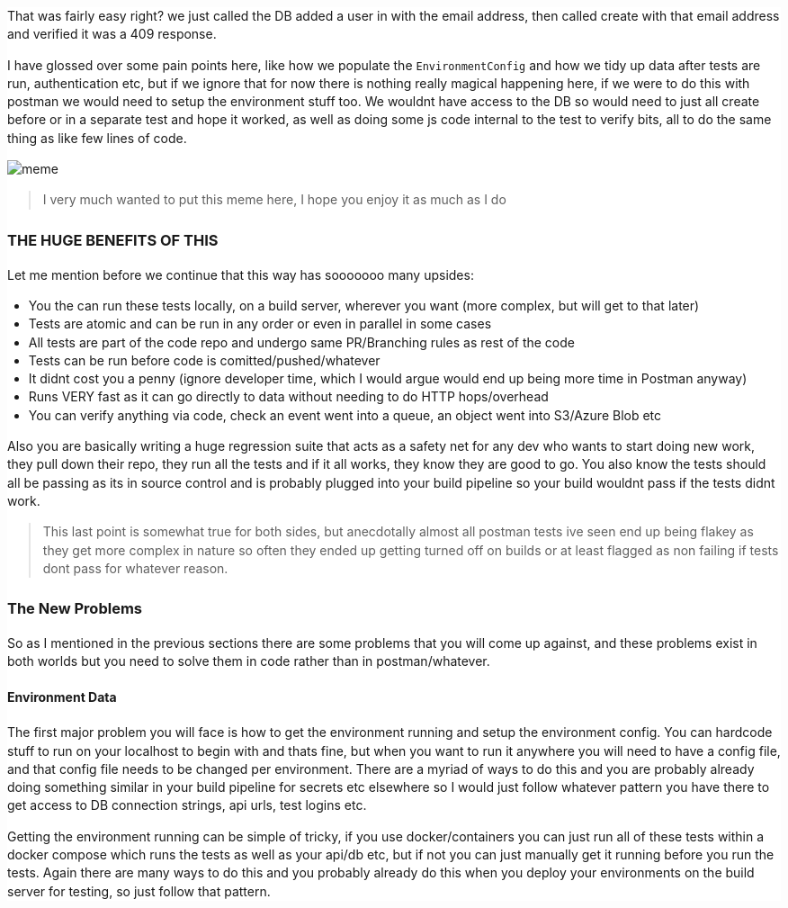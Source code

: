 That was fairly easy right? we just called the DB added a user in with the email address, then called create with that email address and verified it was a 409 response.

I have glossed over some pain points here, like how we populate the `EnvironmentConfig` and how we tidy up data after tests are run, authentication etc, but if we ignore that for now there is nothing really magical happening here, if we were to do this with postman we would need to setup the environment stuff too. We wouldnt have access to the DB so would need to just all create before or in a separate test and hope it worked, as well as doing some js code internal to the test to verify bits, all to do the same thing as like few lines of code.

![meme](https://github.com/user-attachments/assets/0fb79a1b-06a8-4220-b583-62d4327736ba)

> I very much wanted to put this meme here, I hope you enjoy it as much as I do

### THE HUGE BENEFITS OF THIS

Let me mention before we continue that this way has sooooooo many upsides: 

- You the can run these tests locally, on a build server, wherever you want (more complex, but will get to that later)
- Tests are atomic and can be run in any order or even in parallel in some cases
- All tests are part of the code repo and undergo same PR/Branching rules as rest of the code
- Tests can be run before code is comitted/pushed/whatever
- It didnt cost you a penny (ignore developer time, which I would argue would end up being more time in Postman anyway)
- Runs VERY fast as it can go directly to data without needing to do HTTP hops/overhead
- You can verify anything via code, check an event went into a queue, an object went into S3/Azure Blob etc

Also you are basically writing a huge regression suite that acts as a safety net for any dev who wants to start doing new work, they pull down their repo, they run all the tests and if it all works, they know they are good to go. You also know the tests should all be passing as its in source control and is probably plugged into your build pipeline so your build wouldnt pass if the tests didnt work.

> This last point is somewhat true for both sides, but anecdotally almost all postman tests ive seen end up being flakey as they get more complex in nature so often they ended up getting turned off on builds or at least flagged as non failing if tests dont pass for whatever reason.

### The New Problems

So as I mentioned in the previous sections there are some problems that you will come up against, and these problems exist in both worlds but you need to solve them in code rather than in postman/whatever.

#### Environment Data
The first major problem you will face is how to get the environment running and setup the environment config. You can hardcode stuff to run on your localhost to begin with and thats fine, but when you want to run it anywhere you will need to have a config file, and that config file needs to be changed per environment. There are a myriad of ways to do this and you are probably already doing something similar in your build pipeline for secrets etc elsewhere so I would just follow whatever pattern you have there to get access to DB connection strings, api urls, test logins etc.

Getting the environment running can be simple of tricky, if you use docker/containers you can just run all of these tests within a docker compose which runs the tests as well as your api/db etc, but if not you can just manually get it running before you run the tests. Again there are many ways to do this and you probably already do this when you deploy your environments on the build server for testing, so just follow that pattern.
